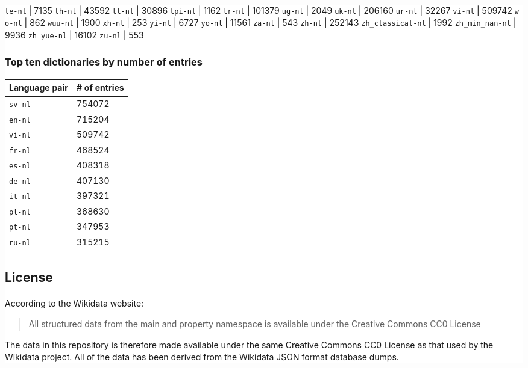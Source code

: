 `te-nl` | 7135
`th-nl` | 43592
`tl-nl` | 30896
`tpi-nl` | 1162
`tr-nl` | 101379
`ug-nl` | 2049
`uk-nl` | 206160
`ur-nl` | 32267
`vi-nl` | 509742
`wo-nl` | 862
`wuu-nl` | 1900
`xh-nl` | 253
`yi-nl` | 6727
`yo-nl` | 11561
`za-nl` | 543
`zh-nl` | 252143
`zh_classical-nl` | 1992
`zh_min_nan-nl` | 9936
`zh_yue-nl` | 16102
`zu-nl` | 553

### Top ten dictionaries by number of entries

Language pair | # of entries
------------- | ------------
`sv-nl` | 754072
`en-nl` | 715204
`vi-nl` | 509742
`fr-nl` | 468524
`es-nl` | 408318
`de-nl` | 407130
`it-nl` | 397321
`pl-nl` | 368630
`pt-nl` | 347953
`ru-nl` | 315215

## License

According to the Wikidata website:

> All structured data from the main and property namespace is available under the Creative Commons CC0 License

The data in this repository is therefore made available under the same [Creative Commons CC0 License](https://creativecommons.org/publicdomain/zero/1.0/) as that used by the Wikidata project. All of the data has been derived from the Wikidata JSON format [database dumps](https://dumps.wikimedia.org/wikidatawiki/entities/).
